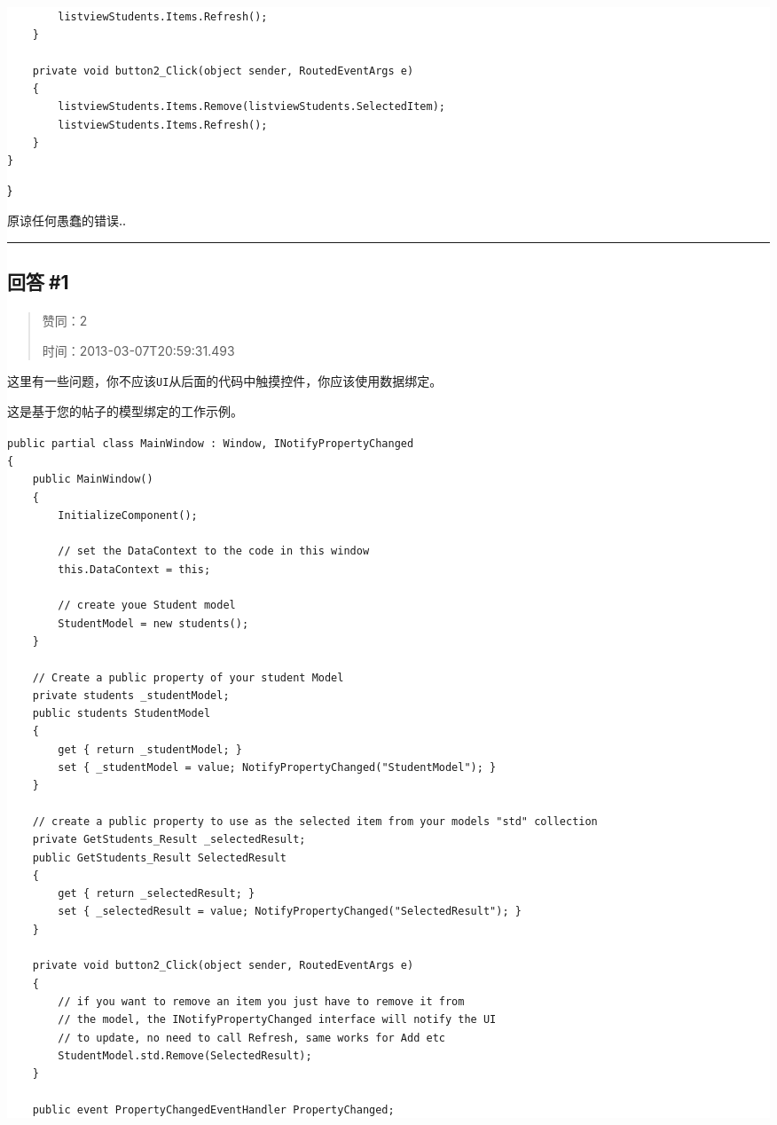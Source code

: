 ```
        listviewStudents.Items.Refresh();
    }

    private void button2_Click(object sender, RoutedEventArgs e)
    {
        listviewStudents.Items.Remove(listviewStudents.SelectedItem);
        listviewStudents.Items.Refresh();
    }
} 
```

}

原谅任何愚蠢的错误..

* * *

## 回答 #1

> 赞同：2
> 
> 时间：2013-03-07T20:59:31.493

这里有一些问题，你不应该`UI`从后面的代码中触摸控件，你应该使用数据绑定。

这是基于您的帖子的模型绑定的工作示例。

```
public partial class MainWindow : Window, INotifyPropertyChanged
{
    public MainWindow()
    {
        InitializeComponent();

        // set the DataContext to the code in this window
        this.DataContext = this;

        // create youe Student model
        StudentModel = new students();
    }

    // Create a public property of your student Model
    private students _studentModel;
    public students StudentModel
    { 
        get { return _studentModel; }
        set { _studentModel = value; NotifyPropertyChanged("StudentModel"); }
    }

    // create a public property to use as the selected item from your models "std" collection
    private GetStudents_Result _selectedResult;
    public GetStudents_Result SelectedResult 
    {
        get { return _selectedResult; }
        set { _selectedResult = value; NotifyPropertyChanged("SelectedResult"); }
    }

    private void button2_Click(object sender, RoutedEventArgs e)
    {
        // if you want to remove an item you just have to remove it from
        // the model, the INotifyPropertyChanged interface will notify the UI
        // to update, no need to call Refresh, same works for Add etc
        StudentModel.std.Remove(SelectedResult);
    }

    public event PropertyChangedEventHandler PropertyChanged;
```